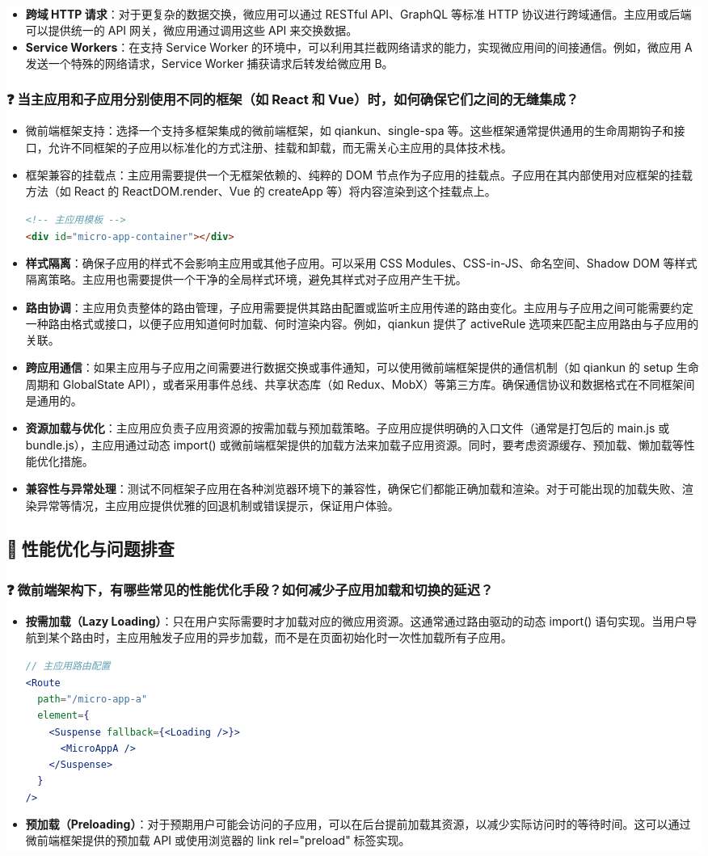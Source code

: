 ```js
```

- **跨域 HTTP 请求**：对于更复杂的数据交换，微应用可以通过 RESTful API、GraphQL 等标准 HTTP 协议进行跨域通信。主应用或后端可以提供统一的 API 网关，微应用通过调用这些 API 来交换数据。
- **Service Workers**：在支持 Service Worker 的环境中，可以利用其拦截网络请求的能力，实现微应用间的间接通信。例如，微应用 A 发送一个特殊的网络请求，Service Worker 捕获请求后转发给微应用 B。

### ❓ 当主应用和子应用分别使用不同的框架（如 React 和 Vue）时，如何确保它们之间的无缝集成？

- 微前端框架支持：选择一个支持多框架集成的微前端框架，如 qiankun、single-spa 等。这些框架通常提供通用的生命周期钩子和接口，允许不同框架的子应用以标准化的方式注册、挂载和卸载，而无需关心主应用的具体技术栈。

- 框架兼容的挂载点：主应用需要提供一个无框架依赖的、纯粹的 DOM 节点作为子应用的挂载点。子应用在其内部使用对应框架的挂载方法（如 React 的 ReactDOM.render、Vue 的 createApp 等）将内容渲染到这个挂载点上。

  ```html
  <!-- 主应用模板 -->
  <div id="micro-app-container"></div>
  ```

- **样式隔离**：确保子应用的样式不会影响主应用或其他子应用。可以采用 CSS Modules、CSS-in-JS、命名空间、Shadow DOM 等样式隔离策略。主应用也需要提供一个干净的全局样式环境，避免其样式对子应用产生干扰。

- **路由协调**：主应用负责整体的路由管理，子应用需要提供其路由配置或监听主应用传递的路由变化。主应用与子应用之间可能需要约定一种路由格式或接口，以便子应用知道何时加载、何时渲染内容。例如，qiankun 提供了 activeRule 选项来匹配主应用路由与子应用的关联。

- **跨应用通信**：如果主应用与子应用之间需要进行数据交换或事件通知，可以使用微前端框架提供的通信机制（如 qiankun 的 setup 生命周期和 GlobalState API），或者采用事件总线、共享状态库（如 Redux、MobX）等第三方库。确保通信协议和数据格式在不同框架间是通用的。

- **资源加载与优化**：主应用应负责子应用资源的按需加载与预加载策略。子应用应提供明确的入口文件（通常是打包后的 main.js 或 bundle.js），主应用通过动态 import() 或微前端框架提供的加载方法来加载子应用资源。同时，要考虑资源缓存、预加载、懒加载等性能优化措施。

- **兼容性与异常处理**：测试不同框架子应用在各种浏览器环境下的兼容性，确保它们都能正确加载和渲染。对于可能出现的加载失败、渲染异常等情况，主应用应提供优雅的回退机制或错误提示，保证用户体验。

## 🍑 性能优化与问题排查

### ❓ 微前端架构下，有哪些常见的性能优化手段？如何减少子应用加载和切换的延迟？

- **按需加载（Lazy Loading）**：只在用户实际需要时才加载对应的微应用资源。这通常通过路由驱动的动态 import() 语句实现。当用户导航到某个路由时，主应用触发子应用的异步加载，而不是在页面初始化时一次性加载所有子应用。

  ```jsx
  // 主应用路由配置
  <Route
    path="/micro-app-a"
    element={
      <Suspense fallback={<Loading />}>
        <MicroAppA />
      </Suspense>
    }
  />
  ```

- **预加载（Preloading）**：对于预期用户可能会访问的子应用，可以在后台提前加载其资源，以减少实际访问时的等待时间。这可以通过微前端框架提供的预加载 API 或使用浏览器的 link rel="preload" 标签实现。
